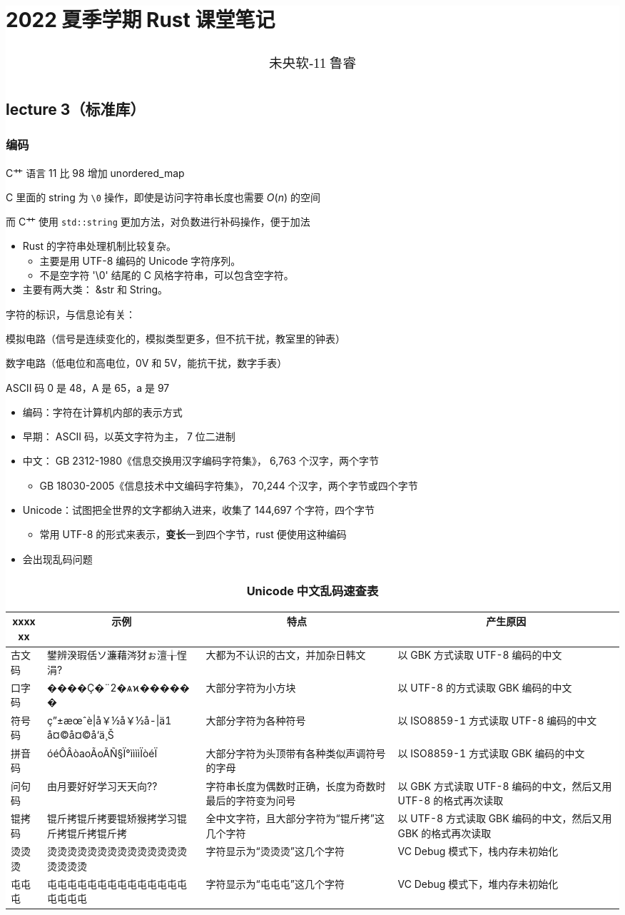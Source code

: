 # 2022 夏季学期 Rust 课堂笔记 

<center><div style='height:2mm;'></div><div style="font-family:华文楷体;font-size:14pt;">未央软-11  鲁睿<div style='height:2mm;'>   </div></center>

## lecture 3（标准库）

### 编码

C艹 语言 11 比 98 增加 unordered_map 

C 里面的 string 为 ``\0`` 操作，即使是访问字符串长度也需要 $O(n)$ 的空间

而 C艹 使用 ``std::string`` 更加方法，对负数进行补码操作，便于加法

+ Rust 的字符串处理机制比较复杂。
  + 主要是用 UTF-8 编码的 Unicode 字符序列。
  + 不是空字符 '\0' 结尾的 C 风格字符串，可以包含空字符。
+ 主要有两大类： &str 和 String。

字符的标识，与信息论有关：

模拟电路（信号是连续变化的，模拟类型更多，但不抗干扰，教室里的钟表）

数字电路（低电位和高电位，0V 和 5V，能抗干扰，数字手表）

ASCII 码 0 是 48，A 是 65，a 是 97 

+ 编码：字符在计算机内部的表示方式
+ 早期： ASCII 码，以英文字符为主， 7 位二进制
+ 中文： GB 2312-1980《信息交换用汉字编码字符集》， 6,763 个汉字，两个字节

  + GB 18030-2005《信息技术中文编码字符集》， 70,244 个汉字，两个字节或四个字节

+ Unicode：试图把全世界的文字都纳入进来，收集了 144,697 个字符，四个字节
  + 常用 UTF-8 的形式来表示，**变长**一到四个字节，rust 便使用这种编码

+ 会出现乱码问题

<h3 align="center">Unicode 中文乱码速查表</h3>

| xxxxxx | 示例                                         | 特点                                                   | 产生原因                                                     |
| ------ | -------------------------------------------- | ------------------------------------------------------ | ------------------------------------------------------------ |
| 古文码 | 鐢辨湀瑕佸ソ濂藉涔犲ぉ澶╁悜涓?               | 大都为不认识的古文，并加杂日韩文                       | 以 GBK 方式读取 UTF-8 编码的中文                             |
| 口字码 | ����Ҫ�¨2�ѧϰ������                            | 大部分字符为小方块                                     | 以 UTF-8 的方式读取 GBK 编码的中文                           |
| 符号码 | ç”±æœˆè\|å￥½å￥½å-\|ä1 å¤©å¤©å‘ä¸Š          | 大部分字符为各种符号                                   | 以 ISO8859-1 方式读取 UTF-8 编码的中文                       |
| 拼音码 | óéÔÂòaoÃoÃÑ§Ï°ììììÏòéÏ                       | 大部分字符为头顶带有各种类似声调符号的字母             | 以 ISO8859-1 方式读取 GBK 编码的中文                         |
| 问句码 | 由月要好好学习天天向??                       | 字符串长度为偶数时正确，长度为奇数时最后的字符变为问号 | 以 GBK 方式读取 UTF-8 编码的中文，然后又用 UTF-8 的格式再次读取 |
| 锟拷码 | 锟斤拷锟斤拷要锟矫猴拷学习锟斤拷锟斤拷锟斤拷 | 全中文字符，且大部分字符为“锟斤拷”这几个字符           | 以 UTF-8 方式读取 GBK 编码的中文，然后又用 GBK 的格式再次读取 |
| 烫烫烫 | 烫烫烫烫烫烫烫烫烫烫烫烫烫烫烫烫烫烫         | 字符显示为“烫烫烫”这几个字符                           | VC Debug 模式下，栈内存未初始化                              |
| 屯屯屯 | 屯屯屯屯屯屯屯屯屯屯屯屯屯屯屯屯屯屯         | 字符显示为“屯屯屯”这几个字符                           | VC Debug 模式下，堆内存未初始化                              |
